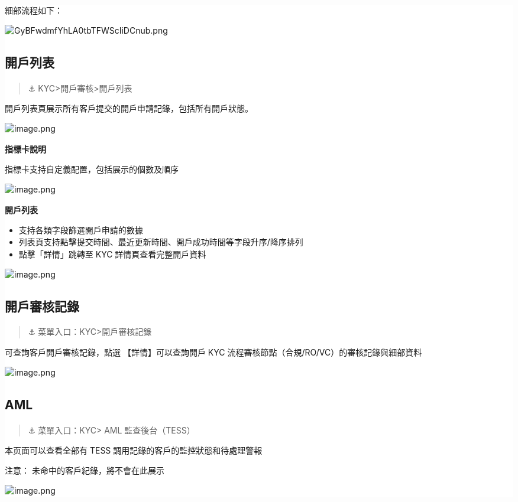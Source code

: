 細部流程如下：


![GyBFwdmfYhLA0tbTFWScIiDCnub.png](/assets/3c6090782f2347d926111f8e157a1c9a.png)


## 開戶列表


> ⚓ KYC>開戶審核>開戶列表


開戶列表頁展示所有客戶提交的開戶申請記錄，包括所有開戶狀態。


![image.png](/assets/e66cbbf6d8ff30ec3e9224a5a1364f44.png)


**指標卡說明**


指標卡支持自定義配置，包括展示的個數及順序


![image.png](/assets/8bf347a1344e9f29bee9050bcf9dc677.png)


**開戶列表**

- 支持各類字段篩選開戶申請的數據
- 列表頁支持點擊提交時間、最近更新時間、開戶成功時間等字段升序/降序排列
- 點擊「詳情」跳轉至 KYC 詳情頁查看完整開戶資料

![image.png](/assets/058514a9b47d1aa5b27559ed064b1cf3.png)


## 開戶審核記錄


> ⚓ 菜單入口：KYC>開戶審核記錄


可查詢客戶開戶審核記錄，點選 【詳情】可以查詢開戶 KYC 流程審核節點（合規/RO/VC）的審核記錄與細部資料


![image.png](/assets/cf27e5d79150ac062289b15881d39e74.png)


## AML


> ⚓ 菜單入口：KYC> AML 監查後台（TESS）


本页面可以查看全部有 TESS 調用記錄的客戶的監控狀態和待處理警報


注意： 未命中的客戶紀錄，將不會在此展示


![image.png](/assets/e202bc7cf5aa0e7b6efa8d6f8c461177.png)
